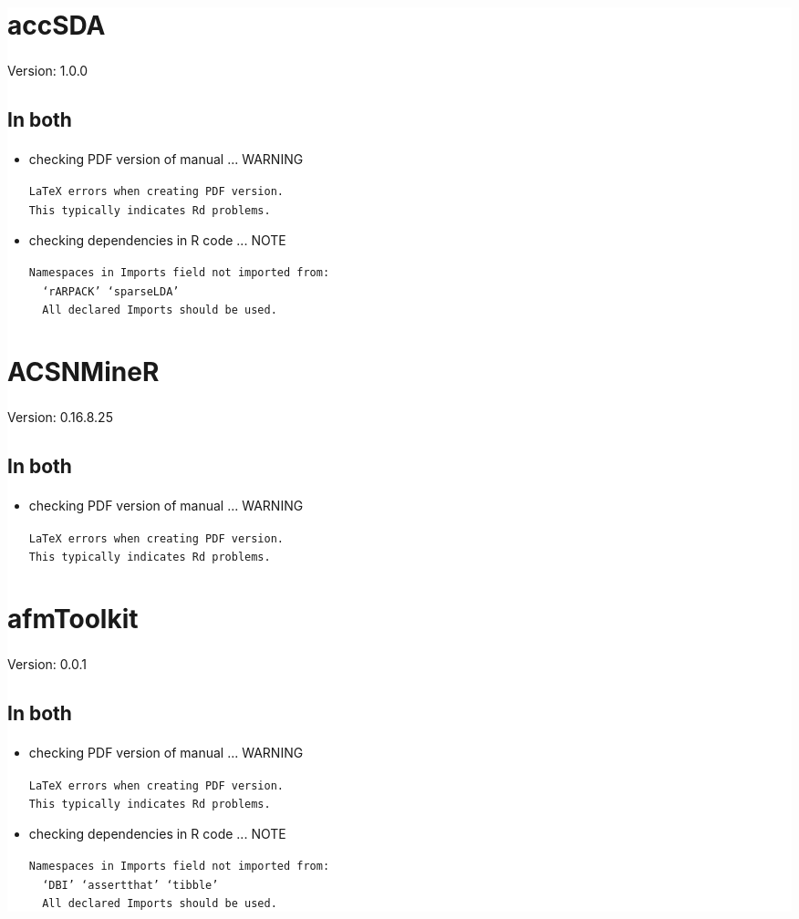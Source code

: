 # accSDA

Version: 1.0.0

## In both

*   checking PDF version of manual ... WARNING
    ```
    LaTeX errors when creating PDF version.
    This typically indicates Rd problems.
    ```

*   checking dependencies in R code ... NOTE
    ```
    Namespaces in Imports field not imported from:
      ‘rARPACK’ ‘sparseLDA’
      All declared Imports should be used.
    ```

# ACSNMineR

Version: 0.16.8.25

## In both

*   checking PDF version of manual ... WARNING
    ```
    LaTeX errors when creating PDF version.
    This typically indicates Rd problems.
    ```

# afmToolkit

Version: 0.0.1

## In both

*   checking PDF version of manual ... WARNING
    ```
    LaTeX errors when creating PDF version.
    This typically indicates Rd problems.
    ```

*   checking dependencies in R code ... NOTE
    ```
    Namespaces in Imports field not imported from:
      ‘DBI’ ‘assertthat’ ‘tibble’
      All declared Imports should be used.
    ```
